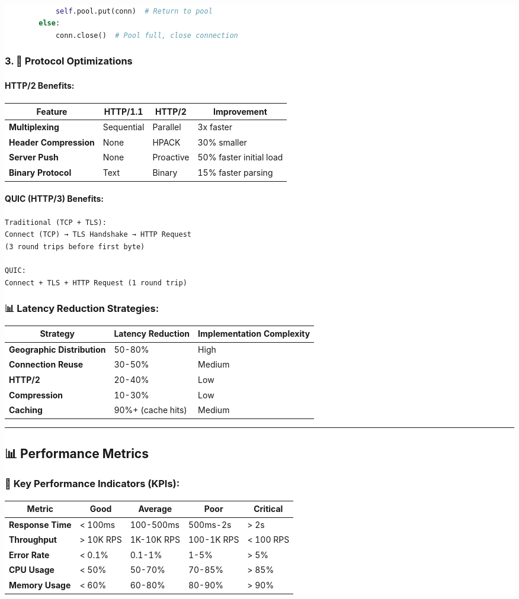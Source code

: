 ```python
            self.pool.put(conn)  # Return to pool
        else:
            conn.close()  # Pool full, close connection
```

### 3. 🚀 Protocol Optimizations

#### **HTTP/2 Benefits:**

| Feature | HTTP/1.1 | HTTP/2 | Improvement |
|---------|----------|--------|-------------|
| **Multiplexing** | Sequential | Parallel | 3x faster |
| **Header Compression** | None | HPACK | 30% smaller |
| **Server Push** | None | Proactive | 50% faster initial load |
| **Binary Protocol** | Text | Binary | 15% faster parsing |

#### **QUIC (HTTP/3) Benefits:**
```
Traditional (TCP + TLS):
Connect (TCP) → TLS Handshake → HTTP Request
(3 round trips before first byte)

QUIC:
Connect + TLS + HTTP Request (1 round trip)
```

### 📊 **Latency Reduction Strategies:**

| Strategy | Latency Reduction | Implementation Complexity |
|----------|------------------|---------------------------|
| **Geographic Distribution** | 50-80% | High |
| **Connection Reuse** | 30-50% | Medium |
| **HTTP/2** | 20-40% | Low |
| **Compression** | 10-30% | Low |
| **Caching** | 90%+ (cache hits) | Medium |

---

## 📊 Performance Metrics

### 🎯 **Key Performance Indicators (KPIs):**

| Metric | Good | Average | Poor | Critical |
|--------|------|---------|------|----------|
| **Response Time** | < 100ms | 100-500ms | 500ms-2s | > 2s |
| **Throughput** | > 10K RPS | 1K-10K RPS | 100-1K RPS | < 100 RPS |
| **Error Rate** | < 0.1% | 0.1-1% | 1-5% | > 5% |
| **CPU Usage** | < 50% | 50-70% | 70-85% | > 85% |
| **Memory Usage** | < 60% | 60-80% | 80-90% | > 90% |

